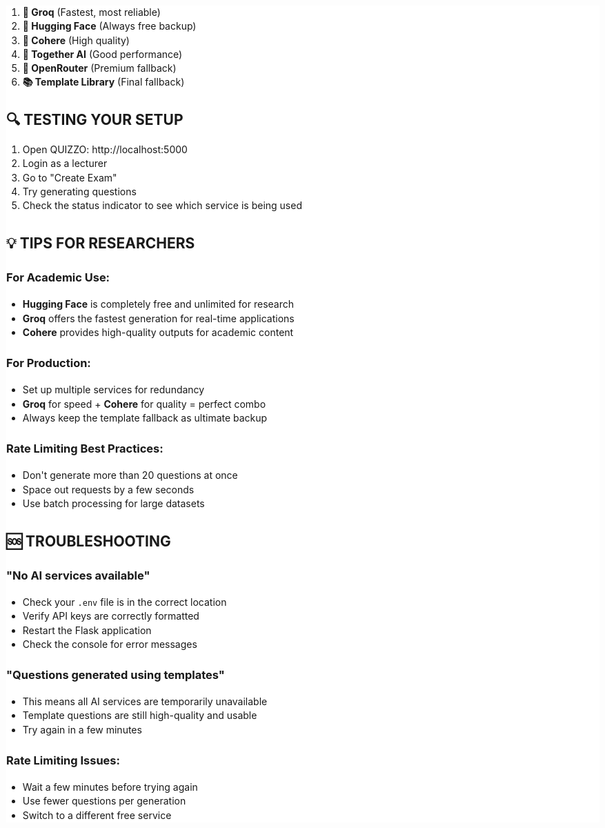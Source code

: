 1. **🥇 Groq** (Fastest, most reliable)
2. **🤗 Hugging Face** (Always free backup)
3. **🌟 Cohere** (High quality)
4. **🤝 Together AI** (Good performance)
5. **💎 OpenRouter** (Premium fallback)
6. **📚 Template Library** (Final fallback)

## 🔍 TESTING YOUR SETUP

1. Open QUIZZO: http://localhost:5000
2. Login as a lecturer
3. Go to "Create Exam"
4. Try generating questions
5. Check the status indicator to see which service is being used

## 💡 TIPS FOR RESEARCHERS

### For Academic Use:
- **Hugging Face** is completely free and unlimited for research
- **Groq** offers the fastest generation for real-time applications
- **Cohere** provides high-quality outputs for academic content

### For Production:
- Set up multiple services for redundancy
- **Groq** for speed + **Cohere** for quality = perfect combo
- Always keep the template fallback as ultimate backup

### Rate Limiting Best Practices:
- Don't generate more than 20 questions at once
- Space out requests by a few seconds
- Use batch processing for large datasets

## 🆘 TROUBLESHOOTING

### "No AI services available"
- Check your `.env` file is in the correct location
- Verify API keys are correctly formatted
- Restart the Flask application
- Check the console for error messages

### "Questions generated using templates"
- This means all AI services are temporarily unavailable
- Template questions are still high-quality and usable
- Try again in a few minutes

### Rate Limiting Issues:
- Wait a few minutes before trying again
- Use fewer questions per generation
- Switch to a different free service
